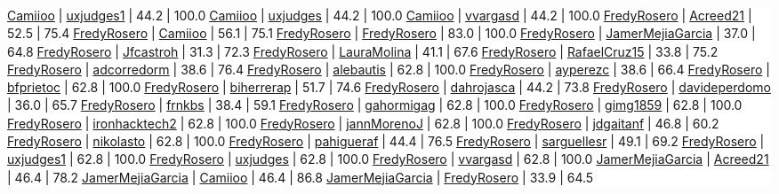 [Camiioo](http://www.ironhacks.com/preview/Camiioo/webapp_phase4/index.html) | [uxjudges1](http://www.ironhacks.com/preview/uxjudges1/webapp_phase5/index.html) | 44.2 | 100.0
[Camiioo](http://www.ironhacks.com/preview/Camiioo/webapp_phase4/index.html) | [uxjudges](http://www.ironhacks.com/preview/uxjudges/webapp_phase5/index.html) | 44.2 | 100.0
[Camiioo](http://www.ironhacks.com/preview/Camiioo/webapp_phase4/index.html) | [vvargasd](http://www.ironhacks.com/preview/vvargasd/webapp_phase5/index.html) | 44.2 | 100.0
[FredyRosero](http://www.ironhacks.com/preview/FredyRosero/webapp_phase4/index.html) | [Acreed21](http://www.ironhacks.com/preview/Acreed21/webapp_phase5/index.html) | 52.5 | 75.4
[FredyRosero](http://www.ironhacks.com/preview/FredyRosero/webapp_phase4/index.html) | [Camiioo](http://www.ironhacks.com/preview/Camiioo/webapp_phase5/index.html) | 56.1 | 75.1
[FredyRosero](http://www.ironhacks.com/preview/FredyRosero/webapp_phase4/index.html) | [FredyRosero](http://www.ironhacks.com/preview/FredyRosero/webapp_phase5/index.html) | 83.0 | 100.0
[FredyRosero](http://www.ironhacks.com/preview/FredyRosero/webapp_phase4/index.html) | [JamerMejiaGarcia](http://www.ironhacks.com/preview/JamerMejiaGarcia/webapp_phase5/index.html) | 37.0 | 64.8
[FredyRosero](http://www.ironhacks.com/preview/FredyRosero/webapp_phase4/index.html) | [Jfcastroh](http://www.ironhacks.com/preview/Jfcastroh/webapp_phase5/index.html) | 31.3 | 72.3
[FredyRosero](http://www.ironhacks.com/preview/FredyRosero/webapp_phase4/index.html) | [LauraMolina](http://www.ironhacks.com/preview/LauraMolina/webapp_phase5/index.html) | 41.1 | 67.6
[FredyRosero](http://www.ironhacks.com/preview/FredyRosero/webapp_phase4/index.html) | [RafaelCruz15](http://www.ironhacks.com/preview/RafaelCruz15/webapp_phase5/index.html) | 33.8 | 75.2
[FredyRosero](http://www.ironhacks.com/preview/FredyRosero/webapp_phase4/index.html) | [adcorredorm](http://www.ironhacks.com/preview/adcorredorm/webapp_phase5/index.html) | 38.6 | 76.4
[FredyRosero](http://www.ironhacks.com/preview/FredyRosero/webapp_phase4/index.html) | [alebautis](http://www.ironhacks.com/preview/alebautis/webapp_phase5/index.html) | 62.8 | 100.0
[FredyRosero](http://www.ironhacks.com/preview/FredyRosero/webapp_phase4/index.html) | [ayperezc](http://www.ironhacks.com/preview/ayperezc/webapp_phase5/index.html) | 38.6 | 66.4
[FredyRosero](http://www.ironhacks.com/preview/FredyRosero/webapp_phase4/index.html) | [bfprietoc](http://www.ironhacks.com/preview/bfprietoc/webapp_phase5/index.html) | 62.8 | 100.0
[FredyRosero](http://www.ironhacks.com/preview/FredyRosero/webapp_phase4/index.html) | [biherrerap](http://www.ironhacks.com/preview/biherrerap/webapp_phase5/index.html) | 51.7 | 74.6
[FredyRosero](http://www.ironhacks.com/preview/FredyRosero/webapp_phase4/index.html) | [dahrojasca](http://www.ironhacks.com/preview/dahrojasca/webapp_phase5/index.html) | 44.2 | 73.8
[FredyRosero](http://www.ironhacks.com/preview/FredyRosero/webapp_phase4/index.html) | [davideperdomo](http://www.ironhacks.com/preview/davideperdomo/webapp_phase5/index.html) | 36.0 | 65.7
[FredyRosero](http://www.ironhacks.com/preview/FredyRosero/webapp_phase4/index.html) | [frnkbs](http://www.ironhacks.com/preview/frnkbs/webapp_phase5/index.html) | 38.4 | 59.1
[FredyRosero](http://www.ironhacks.com/preview/FredyRosero/webapp_phase4/index.html) | [gahormigag](http://www.ironhacks.com/preview/gahormigag/webapp_phase5/index.html) | 62.8 | 100.0
[FredyRosero](http://www.ironhacks.com/preview/FredyRosero/webapp_phase4/index.html) | [gimg1859](http://www.ironhacks.com/preview/gimg1859/webapp_phase5/index.html) | 62.8 | 100.0
[FredyRosero](http://www.ironhacks.com/preview/FredyRosero/webapp_phase4/index.html) | [ironhacktech2](http://www.ironhacks.com/preview/ironhacktech2/webapp_phase5/index.html) | 62.8 | 100.0
[FredyRosero](http://www.ironhacks.com/preview/FredyRosero/webapp_phase4/index.html) | [jannMorenoJ](http://www.ironhacks.com/preview/jannMorenoJ/webapp_phase5/index.html) | 62.8 | 100.0
[FredyRosero](http://www.ironhacks.com/preview/FredyRosero/webapp_phase4/index.html) | [jdgaitanf](http://www.ironhacks.com/preview/jdgaitanf/webapp_phase5/index.html) | 46.8 | 60.2
[FredyRosero](http://www.ironhacks.com/preview/FredyRosero/webapp_phase4/index.html) | [nikolasto](http://www.ironhacks.com/preview/nikolasto/webapp_phase5/index.html) | 62.8 | 100.0
[FredyRosero](http://www.ironhacks.com/preview/FredyRosero/webapp_phase4/index.html) | [pahigueraf](http://www.ironhacks.com/preview/pahigueraf/webapp_phase5/index.html) | 44.4 | 76.5
[FredyRosero](http://www.ironhacks.com/preview/FredyRosero/webapp_phase4/index.html) | [sarguellesr](http://www.ironhacks.com/preview/sarguellesr/webapp_phase5/index.html) | 49.1 | 69.2
[FredyRosero](http://www.ironhacks.com/preview/FredyRosero/webapp_phase4/index.html) | [uxjudges1](http://www.ironhacks.com/preview/uxjudges1/webapp_phase5/index.html) | 62.8 | 100.0
[FredyRosero](http://www.ironhacks.com/preview/FredyRosero/webapp_phase4/index.html) | [uxjudges](http://www.ironhacks.com/preview/uxjudges/webapp_phase5/index.html) | 62.8 | 100.0
[FredyRosero](http://www.ironhacks.com/preview/FredyRosero/webapp_phase4/index.html) | [vvargasd](http://www.ironhacks.com/preview/vvargasd/webapp_phase5/index.html) | 62.8 | 100.0
[JamerMejiaGarcia](http://www.ironhacks.com/preview/JamerMejiaGarcia/webapp_phase4/index.html) | [Acreed21](http://www.ironhacks.com/preview/Acreed21/webapp_phase5/index.html) | 46.4 | 78.2
[JamerMejiaGarcia](http://www.ironhacks.com/preview/JamerMejiaGarcia/webapp_phase4/index.html) | [Camiioo](http://www.ironhacks.com/preview/Camiioo/webapp_phase5/index.html) | 46.4 | 86.8
[JamerMejiaGarcia](http://www.ironhacks.com/preview/JamerMejiaGarcia/webapp_phase4/index.html) | [FredyRosero](http://www.ironhacks.com/preview/FredyRosero/webapp_phase5/index.html) | 33.9 | 64.5